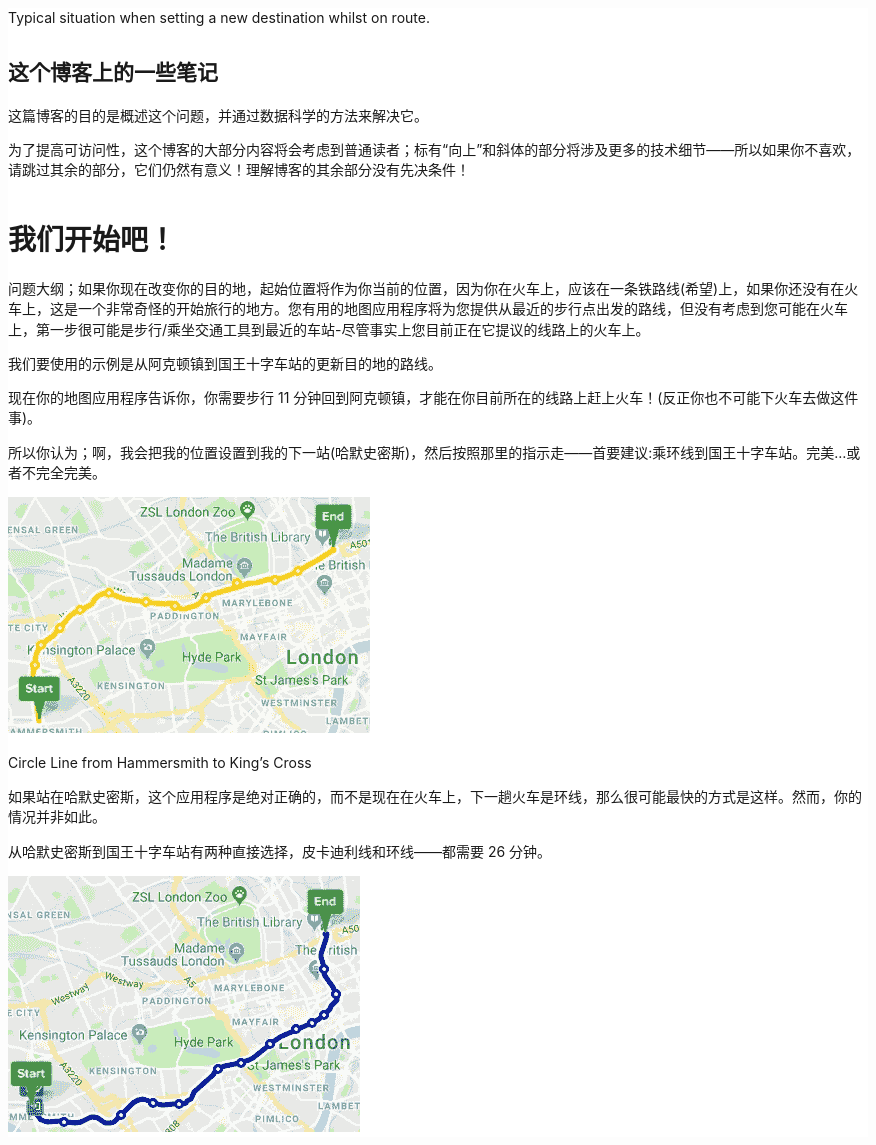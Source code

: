 Typical situation when setting a new destination whilst on route.

## 这个博客上的一些笔记

这篇博客的目的是概述这个问题，并通过数据科学的方法来解决它。

为了提高可访问性，这个博客的大部分内容将会考虑到普通读者；标有“向上”和斜体的部分将涉及更多的技术细节——所以如果你不喜欢，请跳过其余的部分，它们仍然有意义！理解博客的其余部分没有先决条件！

# 我们开始吧！

问题大纲；如果你现在改变你的目的地，起始位置将作为你当前的位置，因为你在火车上，应该在一条铁路线(希望)上，如果你还没有在火车上，这是一个非常奇怪的开始旅行的地方。您有用的地图应用程序将为您提供从最近的步行点出发的路线，但没有考虑到您可能在火车上，第一步很可能是步行/乘坐交通工具到最近的车站-尽管事实上您目前正在它提议的线路上的火车上。

我们要使用的示例是从阿克顿镇到国王十字车站的更新目的地的路线。

现在你的地图应用程序告诉你，你需要步行 11 分钟回到阿克顿镇，才能在你目前所在的线路上赶上火车！(反正你也不可能下火车去做这件事)。

所以你认为；啊，我会把我的位置设置到我的下一站(哈默史密斯)，然后按照那里的指示走——首要建议:乘环线到国王十字车站。完美…或者不完全完美。

![](img/7824292ce4bfe438b2de1ad79af9428c.png)

Circle Line from Hammersmith to King’s Cross

如果站在哈默史密斯，这个应用程序是绝对正确的，而不是现在在火车上，下一趟火车是环线，那么很可能最快的方式是这样。然而，你的情况并非如此。

从哈默史密斯到国王十字车站有两种直接选择，皮卡迪利线和环线——都需要 26 分钟。

![](img/5cae8f963b3884de9fb1ba49649b9281.png)
